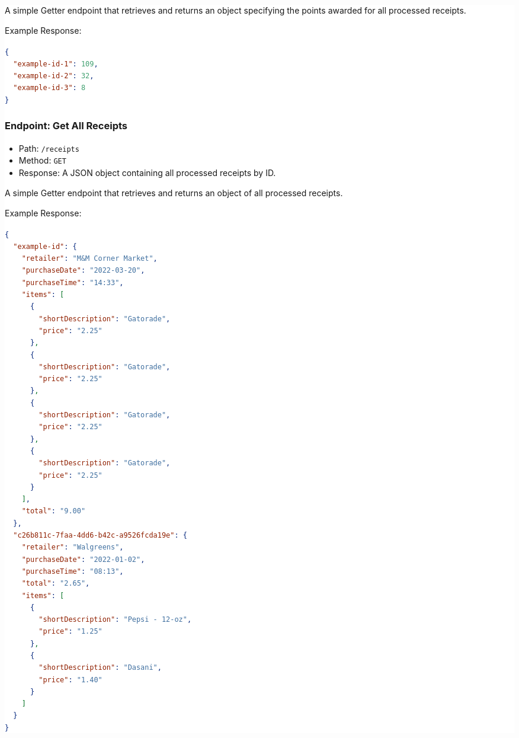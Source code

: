 A simple Getter endpoint that retrieves and returns an object specifying the points awarded for all processed receipts.

Example Response:

```json
{
  "example-id-1": 109,
  "example-id-2": 32,
  "example-id-3": 8
}
```

### Endpoint: Get All Receipts

- Path: `/receipts`
- Method: `GET`
- Response: A JSON object containing all processed receipts by ID.

A simple Getter endpoint that retrieves and returns an object of all processed receipts.

Example Response:

```json
{
  "example-id": {
    "retailer": "M&M Corner Market",
    "purchaseDate": "2022-03-20",
    "purchaseTime": "14:33",
    "items": [
      {
        "shortDescription": "Gatorade",
        "price": "2.25"
      },
      {
        "shortDescription": "Gatorade",
        "price": "2.25"
      },
      {
        "shortDescription": "Gatorade",
        "price": "2.25"
      },
      {
        "shortDescription": "Gatorade",
        "price": "2.25"
      }
    ],
    "total": "9.00"
  },
  "c26b811c-7faa-4dd6-b42c-a9526fcda19e": {
    "retailer": "Walgreens",
    "purchaseDate": "2022-01-02",
    "purchaseTime": "08:13",
    "total": "2.65",
    "items": [
      {
        "shortDescription": "Pepsi - 12-oz",
        "price": "1.25"
      },
      {
        "shortDescription": "Dasani",
        "price": "1.40"
      }
    ]
  }
}
```